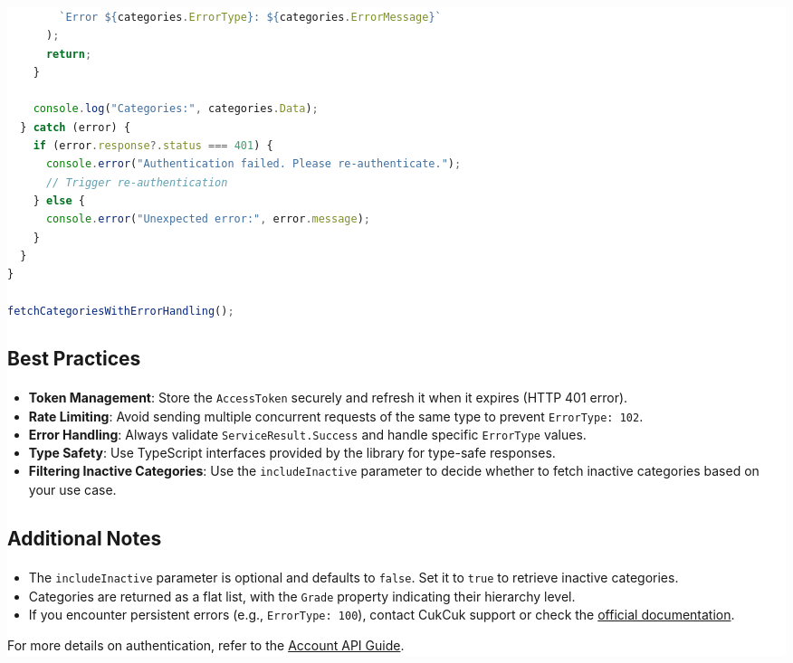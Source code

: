 ```typescript
        `Error ${categories.ErrorType}: ${categories.ErrorMessage}`
      );
      return;
    }

    console.log("Categories:", categories.Data);
  } catch (error) {
    if (error.response?.status === 401) {
      console.error("Authentication failed. Please re-authenticate.");
      // Trigger re-authentication
    } else {
      console.error("Unexpected error:", error.message);
    }
  }
}

fetchCategoriesWithErrorHandling();
```

## Best Practices

- **Token Management**: Store the `AccessToken` securely and refresh it when it expires (HTTP 401 error).
- **Rate Limiting**: Avoid sending multiple concurrent requests of the same type to prevent `ErrorType: 102`.
- **Error Handling**: Always validate `ServiceResult.Success` and handle specific `ErrorType` values.
- **Type Safety**: Use TypeScript interfaces provided by the library for type-safe responses.
- **Filtering Inactive Categories**: Use the `includeInactive` parameter to decide whether to fetch inactive categories based on your use case.

## Additional Notes

- The `includeInactive` parameter is optional and defaults to `false`. Set it to `true` to retrieve inactive categories.
- Categories are returned as a flat list, with the `Grade` property indicating their hierarchy level.
- If you encounter persistent errors (e.g., `ErrorType: 100`), contact CukCuk support or check the [official documentation](https://cukcuk.vn).

For more details on authentication, refer to the [Account API Guide](./account-api.md).
